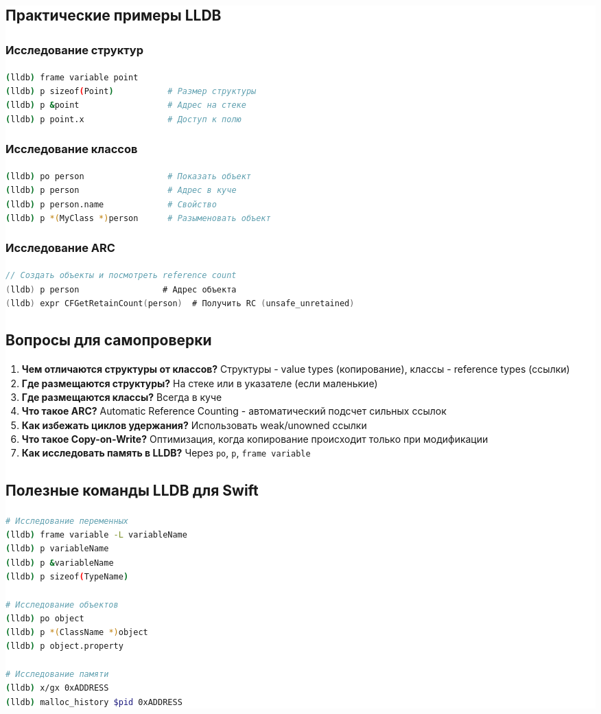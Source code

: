 ## Практические примеры LLDB

### Исследование структур

```bash
(lldb) frame variable point
(lldb) p sizeof(Point)           # Размер структуры
(lldb) p &point                  # Адрес на стеке
(lldb) p point.x                 # Доступ к полю
```

### Исследование классов

```bash
(lldb) po person                 # Показать объект
(lldb) p person                  # Адрес в куче
(lldb) p person.name             # Свойство
(lldb) p *(MyClass *)person      # Разыменовать объект
```

### Исследование ARC

```swift
// Создать объекты и посмотреть reference count
(lldb) p person                 # Адрес объекта
(lldb) expr CFGetRetainCount(person)  # Получить RC (unsafe_unretained)
```

## Вопросы для самопроверки

1. **Чем отличаются структуры от классов?** Структуры - value types (копирование), классы - reference types (ссылки)
2. **Где размещаются структуры?** На стеке или в указателе (если маленькие)
3. **Где размещаются классы?** Всегда в куче
4. **Что такое ARC?** Automatic Reference Counting - автоматический подсчет сильных ссылок
5. **Как избежать циклов удержания?** Использовать weak/unowned ссылки
6. **Что такое Copy-on-Write?** Оптимизация, когда копирование происходит только при модификации
7. **Как исследовать память в LLDB?** Через `po`, `p`, `frame variable`

## Полезные команды LLDB для Swift

```bash
# Исследование переменных
(lldb) frame variable -L variableName
(lldb) p variableName
(lldb) p &variableName
(lldb) p sizeof(TypeName)

# Исследование объектов
(lldb) po object
(lldb) p *(ClassName *)object
(lldb) p object.property

# Исследование памяти
(lldb) x/gx 0xADDRESS
(lldb) malloc_history $pid 0xADDRESS
```
